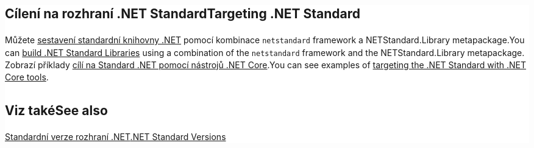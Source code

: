 ## <a name="targeting-net-standard"></a><span data-ttu-id="e12e1-241">Cílení na rozhraní .NET Standard</span><span class="sxs-lookup"><span data-stu-id="e12e1-241">Targeting .NET Standard</span></span>

<span data-ttu-id="e12e1-242">Můžete [sestavení standardní knihovny .NET](../core/tutorials/libraries.md) pomocí kombinace `netstandard` framework a NETStandard.Library metapackage.</span><span class="sxs-lookup"><span data-stu-id="e12e1-242">You can [build .NET Standard Libraries](../core/tutorials/libraries.md) using a combination of the `netstandard` framework and the NETStandard.Library metapackage.</span></span> <span data-ttu-id="e12e1-243">Zobrazí příklady [cílí na Standard .NET pomocí nástrojů .NET Core](../core/packages.md).</span><span class="sxs-lookup"><span data-stu-id="e12e1-243">You can see examples of [targeting the .NET Standard with .NET Core tools](../core/packages.md).</span></span>

## <a name="see-also"></a><span data-ttu-id="e12e1-244">Viz také</span><span class="sxs-lookup"><span data-stu-id="e12e1-244">See also</span></span>
[<span data-ttu-id="e12e1-245">Standardní verze rozhraní .NET</span><span class="sxs-lookup"><span data-stu-id="e12e1-245">.NET Standard Versions</span></span>](https://github.com/dotnet/standard/blob/master/docs/versions.md)
